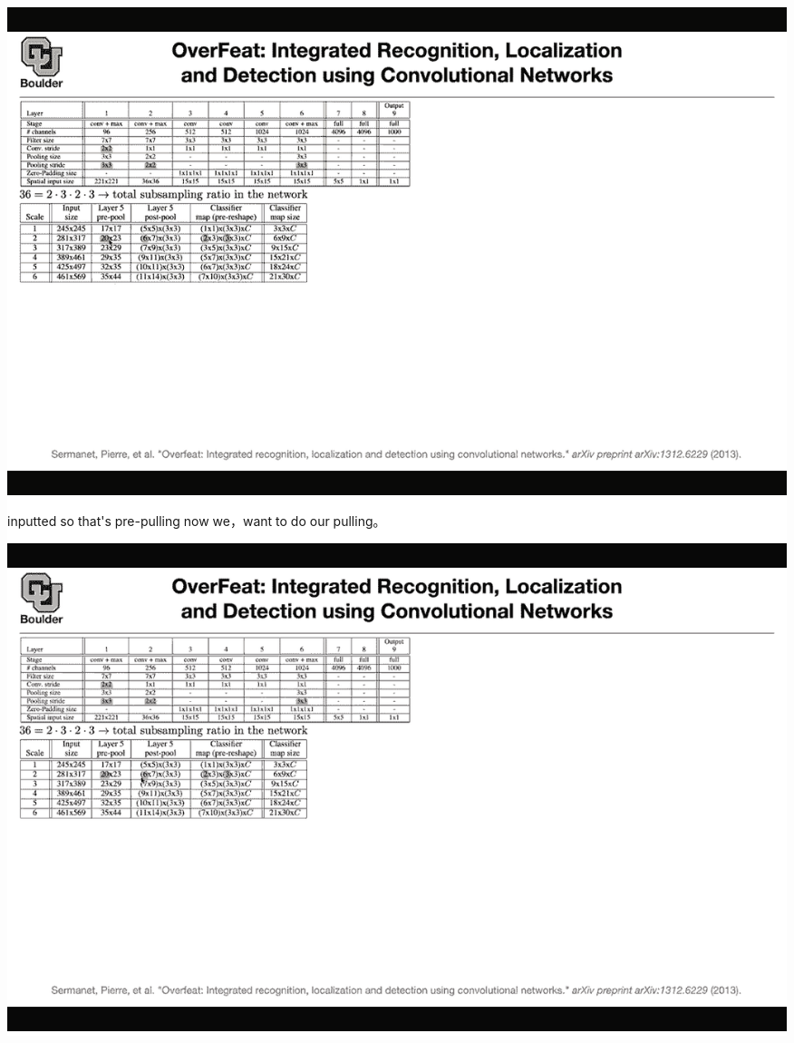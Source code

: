 ![](img/33cb0172ad551ba9365e613a9ee578f3_39.png)

inputted so that's pre-pulling now we，want to do our pulling。



![](img/33cb0172ad551ba9365e613a9ee578f3_41.png)
